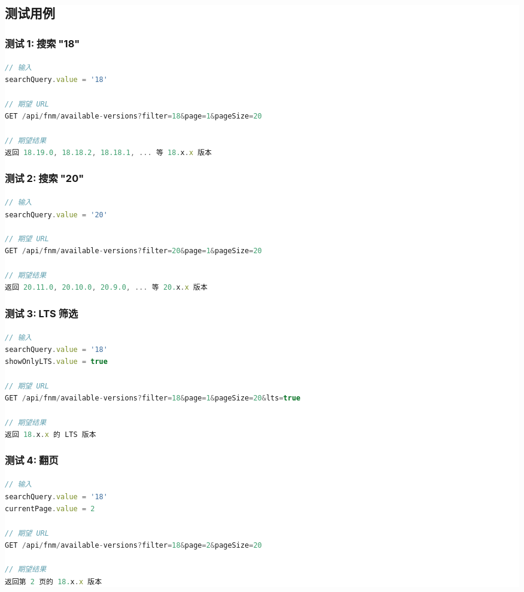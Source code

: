 ## 测试用例

### 测试 1: 搜索 "18"

```typescript
// 输入
searchQuery.value = '18'

// 期望 URL
GET /api/fnm/available-versions?filter=18&page=1&pageSize=20

// 期望结果
返回 18.19.0, 18.18.2, 18.18.1, ... 等 18.x.x 版本
```

### 测试 2: 搜索 "20"

```typescript
// 输入
searchQuery.value = '20'

// 期望 URL
GET /api/fnm/available-versions?filter=20&page=1&pageSize=20

// 期望结果
返回 20.11.0, 20.10.0, 20.9.0, ... 等 20.x.x 版本
```

### 测试 3: LTS 筛选

```typescript
// 输入
searchQuery.value = '18'
showOnlyLTS.value = true

// 期望 URL
GET /api/fnm/available-versions?filter=18&page=1&pageSize=20&lts=true

// 期望结果
返回 18.x.x 的 LTS 版本
```

### 测试 4: 翻页

```typescript
// 输入
searchQuery.value = '18'
currentPage.value = 2

// 期望 URL
GET /api/fnm/available-versions?filter=18&page=2&pageSize=20

// 期望结果
返回第 2 页的 18.x.x 版本
```
